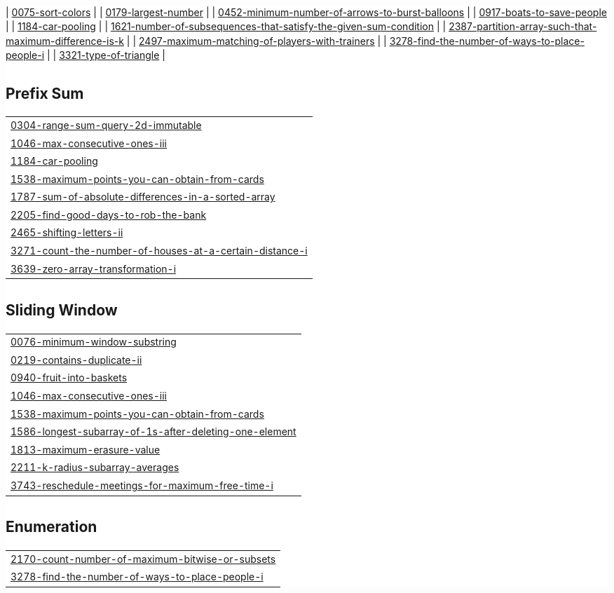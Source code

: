 | [0075-sort-colors](https://github.com/Ajayh4/LeetCode/tree/master/0075-sort-colors) |
| [0179-largest-number](https://github.com/Ajayh4/LeetCode/tree/master/0179-largest-number) |
| [0452-minimum-number-of-arrows-to-burst-balloons](https://github.com/Ajayh4/LeetCode/tree/master/0452-minimum-number-of-arrows-to-burst-balloons) |
| [0917-boats-to-save-people](https://github.com/Ajayh4/LeetCode/tree/master/0917-boats-to-save-people) |
| [1184-car-pooling](https://github.com/Ajayh4/LeetCode/tree/master/1184-car-pooling) |
| [1621-number-of-subsequences-that-satisfy-the-given-sum-condition](https://github.com/Ajayh4/LeetCode/tree/master/1621-number-of-subsequences-that-satisfy-the-given-sum-condition) |
| [2387-partition-array-such-that-maximum-difference-is-k](https://github.com/Ajayh4/LeetCode/tree/master/2387-partition-array-such-that-maximum-difference-is-k) |
| [2497-maximum-matching-of-players-with-trainers](https://github.com/Ajayh4/LeetCode/tree/master/2497-maximum-matching-of-players-with-trainers) |
| [3278-find-the-number-of-ways-to-place-people-i](https://github.com/Ajayh4/LeetCode/tree/master/3278-find-the-number-of-ways-to-place-people-i) |
| [3321-type-of-triangle](https://github.com/Ajayh4/LeetCode/tree/master/3321-type-of-triangle) |
## Prefix Sum
|  |
| ------- |
| [0304-range-sum-query-2d-immutable](https://github.com/Ajayh4/LeetCode/tree/master/0304-range-sum-query-2d-immutable) |
| [1046-max-consecutive-ones-iii](https://github.com/Ajayh4/LeetCode/tree/master/1046-max-consecutive-ones-iii) |
| [1184-car-pooling](https://github.com/Ajayh4/LeetCode/tree/master/1184-car-pooling) |
| [1538-maximum-points-you-can-obtain-from-cards](https://github.com/Ajayh4/LeetCode/tree/master/1538-maximum-points-you-can-obtain-from-cards) |
| [1787-sum-of-absolute-differences-in-a-sorted-array](https://github.com/Ajayh4/LeetCode/tree/master/1787-sum-of-absolute-differences-in-a-sorted-array) |
| [2205-find-good-days-to-rob-the-bank](https://github.com/Ajayh4/LeetCode/tree/master/2205-find-good-days-to-rob-the-bank) |
| [2465-shifting-letters-ii](https://github.com/Ajayh4/LeetCode/tree/master/2465-shifting-letters-ii) |
| [3271-count-the-number-of-houses-at-a-certain-distance-i](https://github.com/Ajayh4/LeetCode/tree/master/3271-count-the-number-of-houses-at-a-certain-distance-i) |
| [3639-zero-array-transformation-i](https://github.com/Ajayh4/LeetCode/tree/master/3639-zero-array-transformation-i) |
## Sliding Window
|  |
| ------- |
| [0076-minimum-window-substring](https://github.com/Ajayh4/LeetCode/tree/master/0076-minimum-window-substring) |
| [0219-contains-duplicate-ii](https://github.com/Ajayh4/LeetCode/tree/master/0219-contains-duplicate-ii) |
| [0940-fruit-into-baskets](https://github.com/Ajayh4/LeetCode/tree/master/0940-fruit-into-baskets) |
| [1046-max-consecutive-ones-iii](https://github.com/Ajayh4/LeetCode/tree/master/1046-max-consecutive-ones-iii) |
| [1538-maximum-points-you-can-obtain-from-cards](https://github.com/Ajayh4/LeetCode/tree/master/1538-maximum-points-you-can-obtain-from-cards) |
| [1586-longest-subarray-of-1s-after-deleting-one-element](https://github.com/Ajayh4/LeetCode/tree/master/1586-longest-subarray-of-1s-after-deleting-one-element) |
| [1813-maximum-erasure-value](https://github.com/Ajayh4/LeetCode/tree/master/1813-maximum-erasure-value) |
| [2211-k-radius-subarray-averages](https://github.com/Ajayh4/LeetCode/tree/master/2211-k-radius-subarray-averages) |
| [3743-reschedule-meetings-for-maximum-free-time-i](https://github.com/Ajayh4/LeetCode/tree/master/3743-reschedule-meetings-for-maximum-free-time-i) |
## Enumeration
|  |
| ------- |
| [2170-count-number-of-maximum-bitwise-or-subsets](https://github.com/Ajayh4/LeetCode/tree/master/2170-count-number-of-maximum-bitwise-or-subsets) |
| [3278-find-the-number-of-ways-to-place-people-i](https://github.com/Ajayh4/LeetCode/tree/master/3278-find-the-number-of-ways-to-place-people-i) |